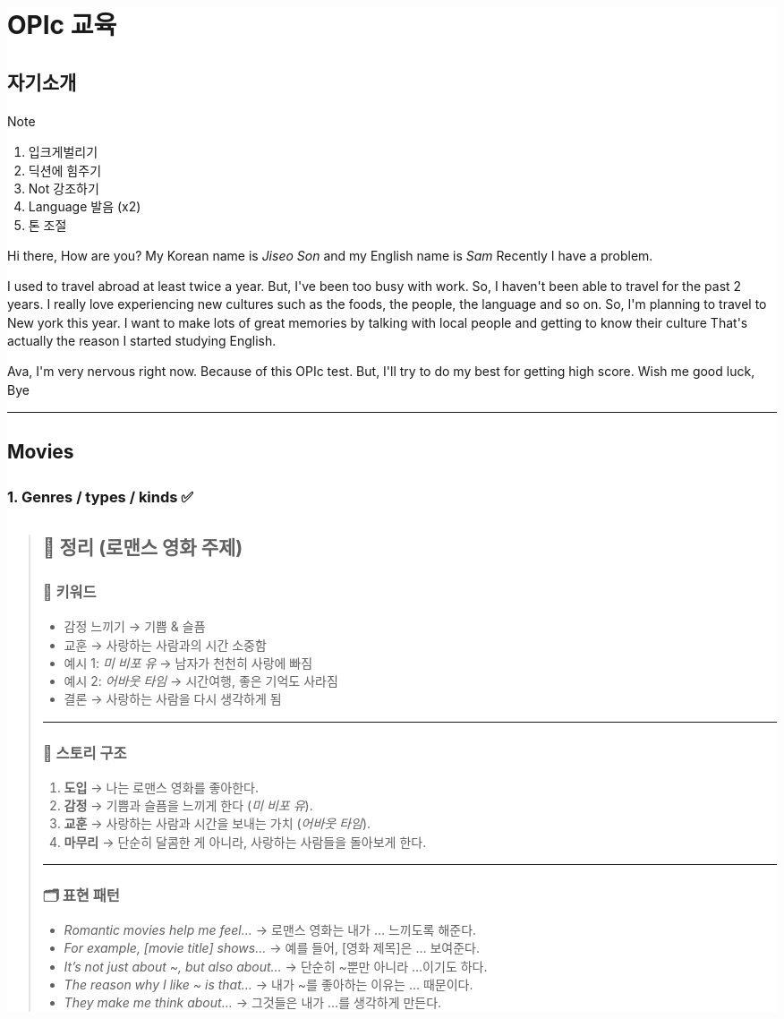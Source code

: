 # OPIc 교육

## 자기소개

> [!NOTE]
>
> 1. 입크게벌리기
> 2. 딕션에 힘주기
> 3. Not 강조하기
> 4. Language 발음 (x2)
> 5. 톤 조절

Hi there, How are you? 
My Korean name is *Jiseo Son* and my English name is *Sam*
Recently I have a problem. 

I used to travel abroad at least twice a year.
But, I've been too busy with work. So, I haven't been able to travel for the past 2 years.
I really love experiencing new cultures such as the foods, the people, the language and so on.
So, I'm planning to travel to New york this year. 
I want to make lots of great memories by talking with local people and getting to know their culture
That's actually the reason I started studying English.

Ava, I'm very nervous right now. Because of this OPIc test.
But, I'll try to do my best for getting high score.
Wish me good luck, Bye

---

## Movies

### 1. Genres / types / kinds ✅

> ## 📝 정리 (로맨스 영화 주제)
>
> ### 🔑 **키워드**
>
> - 감정 느끼기 → 기쁨 & 슬픔
> - 교훈 → 사랑하는 사람과의 시간 소중함
> - 예시 1: *미 비포 유* → 남자가 천천히 사랑에 빠짐
> - 예시 2: *어바웃 타임* → 시간여행, 좋은 기억도 사라짐
> - 결론 → 사랑하는 사람을 다시 생각하게 됨
>
> ------
>
> ### 📖 **스토리 구조**
>
> 1. **도입** → 나는 로맨스 영화를 좋아한다.
> 2. **감정** → 기쁨과 슬픔을 느끼게 한다 (*미 비포 유*).
> 3. **교훈** → 사랑하는 사람과 시간을 보내는 가치 (*어바웃 타임*).
> 4. **마무리** → 단순히 달콤한 게 아니라, 사랑하는 사람들을 돌아보게 한다.
>
> ------
>
> ### 🗂️ **표현 패턴**
>
> - *Romantic movies help me feel…* → 로맨스 영화는 내가 … 느끼도록 해준다.
> - *For example, [movie title] shows…* → 예를 들어, [영화 제목]은 … 보여준다.
> - *It’s not just about ~, but also about…* → 단순히 ~뿐만 아니라 …이기도 하다.
> - *The reason why I like ~ is that…* → 내가 ~를 좋아하는 이유는 … 때문이다.
> - *They make me think about…* → 그것들은 내가 …를 생각하게 만든다.
